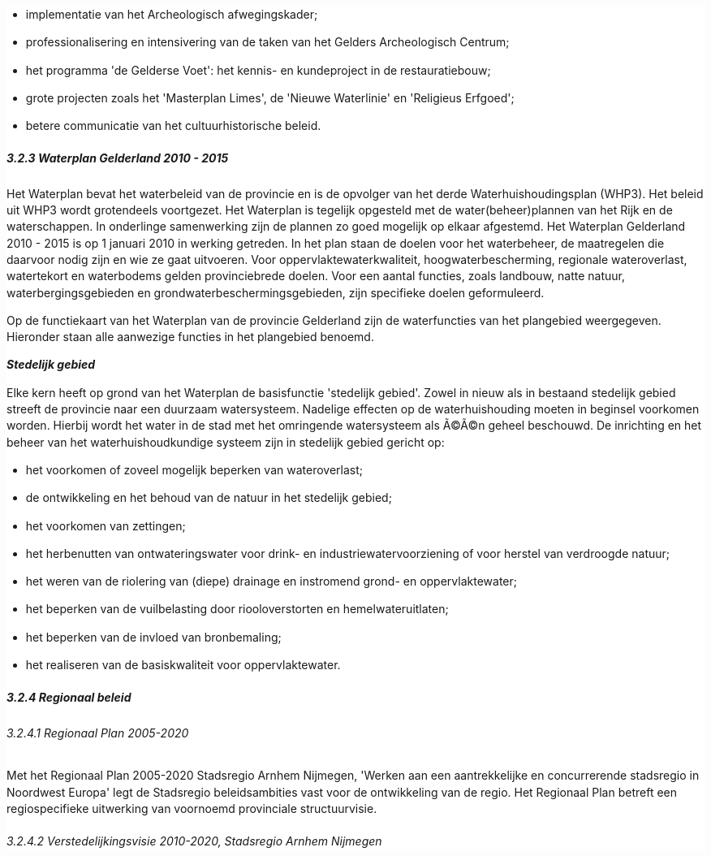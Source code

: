 * implementatie van het Archeologisch afwegingskader;

* professionalisering en intensivering van de taken van het Gelders Archeologisch Centrum;

* het programma 'de Gelderse Voet': het kennis\- en kundeproject in de restauratiebouw;

* grote projecten zoals het 'Masterplan Limes', de 'Nieuwe Waterlinie' en 'Religieus Erfgoed';

* betere communicatie van het cultuurhistorische beleid.

##### 3\.2\.3 Waterplan Gelderland 2010 \- 2015

Het Waterplan bevat het waterbeleid van de provincie en is de opvolger van het derde Waterhuishoudingsplan (WHP3\). Het beleid uit WHP3 wordt grotendeels voortgezet. Het Waterplan is tegelijk opgesteld met de water(beheer)plannen van het Rijk en de waterschappen. In onderlinge samenwerking zijn de plannen zo goed mogelijk op elkaar afgestemd. Het Waterplan Gelderland 2010 \- 2015 is op 1 januari 2010 in werking getreden. In het plan staan de doelen voor het waterbeheer, de maatregelen die daarvoor nodig zijn en wie ze gaat uitvoeren. Voor oppervlaktewaterkwaliteit, hoogwaterbescherming, regionale wateroverlast, watertekort en waterbodems gelden provinciebrede doelen. Voor een aantal functies, zoals landbouw, natte natuur, waterbergingsgebieden en grondwaterbeschermingsgebieden, zijn specifieke doelen geformuleerd.

Op de functiekaart van het Waterplan van de provincie Gelderland zijn de waterfuncties van het plangebied weergegeven. Hieronder staan alle aanwezige functies in het plangebied benoemd.

***Stedelijk gebied***

Elke kern heeft op grond van het Waterplan de basisfunctie 'stedelijk gebied'. Zowel in nieuw als in bestaand stedelijk gebied streeft de provincie naar een duurzaam watersysteem. Nadelige effecten op de waterhuishouding moeten in beginsel voorkomen worden. Hierbij wordt het water in de stad met het omringende watersysteem als Ã©Ã©n geheel beschouwd. De inrichting en het beheer van het waterhuishoudkundige systeem zijn in stedelijk gebied gericht op:

* het voorkomen of zoveel mogelijk beperken van wateroverlast;

* de ontwikkeling en het behoud van de natuur in het stedelijk gebied;

* het voorkomen van zettingen;

* het herbenutten van ontwateringswater voor drink\- en industriewatervoorziening of voor herstel van verdroogde natuur;

* het weren van de riolering van (diepe) drainage en instromend grond\- en oppervlaktewater;

* het beperken van de vuilbelasting door riooloverstorten en hemelwateruitlaten;

* het beperken van de invloed van bronbemaling;

* het realiseren van de basiskwaliteit voor oppervlaktewater.

##### 3\.2\.4 Regionaal beleid

###### 3\.2\.4\.1 Regionaal Plan 2005\-2020

Met het Regionaal Plan 2005\-2020 Stadsregio Arnhem Nijmegen, 'Werken aan een aantrekkelijke en concurrerende stadsregio in Noordwest Europa' legt de Stadsregio beleidsambities vast voor de ontwikkeling van de regio. Het Regionaal Plan betreft een regiospecifieke uitwerking van voornoemd provinciale structuurvisie.

###### 3\.2\.4\.2 Verstedelijkingsvisie 2010\-2020, Stadsregio Arnhem Nijmegen
